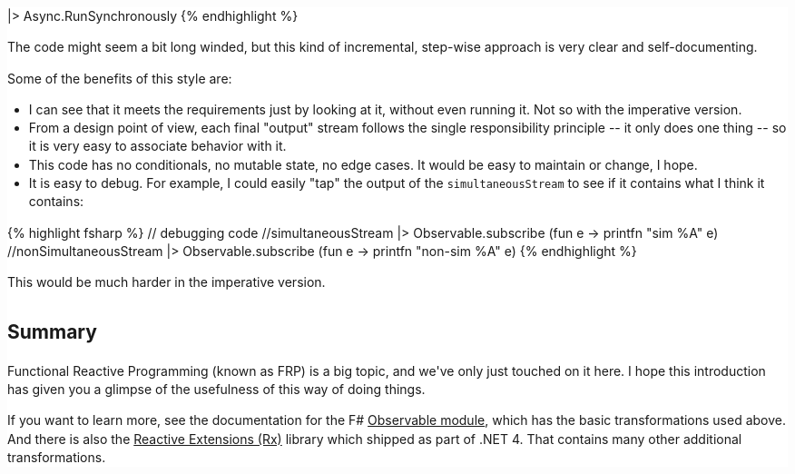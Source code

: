 |> Async.RunSynchronously
{% endhighlight  %}

The code might seem a bit long winded, but this kind of incremental, step-wise approach is very clear and self-documenting. 

Some of the benefits of this style are:

* I can see that it meets the requirements just by looking at it, without even running it. Not so with the imperative version.
* From a design point of view, each final "output" stream follows the single responsibility principle -- it only does one thing -- so it is very easy to
associate behavior with it. 
* This code has no conditionals, no mutable state, no edge cases. It would be easy to maintain or change, I hope.
* It is easy to debug. For example, I could easily "tap" the output of the `simultaneousStream` to see if it
contains what I think it contains:

{% highlight fsharp %}
// debugging code
//simultaneousStream |> Observable.subscribe (fun e -> printfn "sim %A" e)
//nonSimultaneousStream |> Observable.subscribe (fun e -> printfn "non-sim %A" e)
{% endhighlight  %}

This would be much harder in the imperative version.
 
## Summary ##

Functional Reactive Programming (known as FRP) is a big topic, and we've only just touched on it here. I hope this introduction has given you a glimpse of the usefulness of this way of doing things.

If you want to learn more, see the documentation for the F# [Observable module](http://msdn.microsoft.com/en-us/library/ee370313), which has the basic transformations used above. 
And there is also the [Reactive Extensions (Rx)](http://msdn.microsoft.com/en-us/library/hh242985%28v=vs.103%29) library which shipped as part of .NET 4.  That contains many other additional transformations.



 
